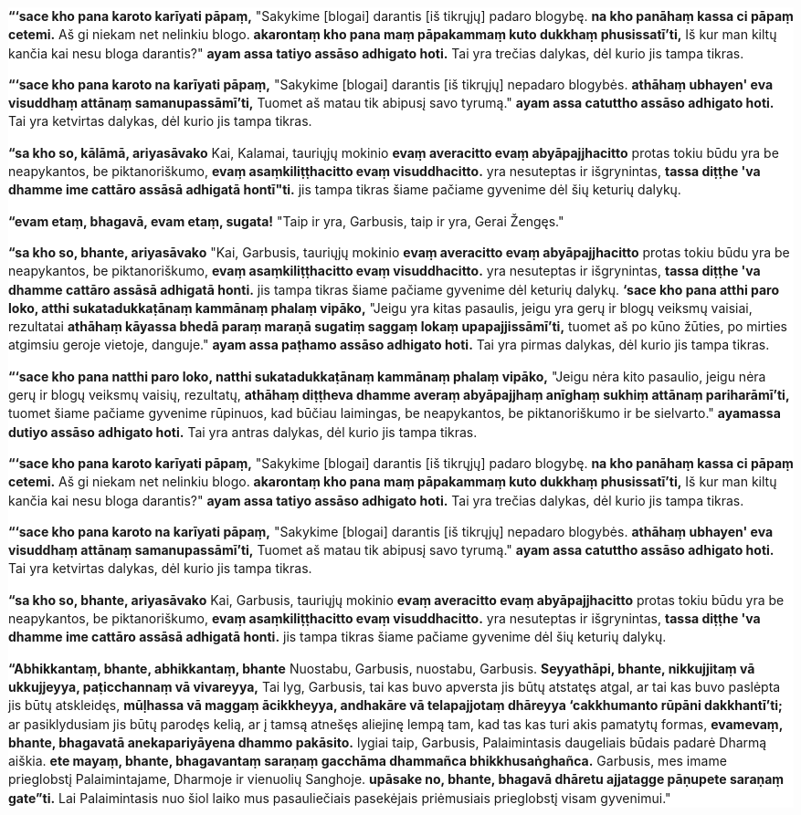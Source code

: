 __“‘sace kho pana karoto karīyati pāpaṃ,__ "Sakykime [blogai] darantis [iš tikrųjų] padaro blogybę. __na kho panāhaṃ kassa ci pāpaṃ cetemi.__ Aš gi niekam net nelinkiu blogo. __akarontaṃ kho pana maṃ pāpakammaṃ kuto dukkhaṃ phusissatī’ti,__ Iš kur man kiltų kančia kai nesu bloga darantis?" __ayam assa tatiyo assāso adhigato hoti.__  Tai yra trečias dalykas, dėl kurio jis tampa tikras.

__“‘sace kho pana karoto na karīyati pāpaṃ,__ "Sakykime [blogai] darantis [iš tikrųjų] nepadaro blogybės. __athāhaṃ ubhayen' eva visuddhaṃ attānaṃ samanupassāmī’ti,__ Tuomet aš matau tik abipusį savo tyrumą." __ayam assa catuttho assāso adhigato hoti.__ Tai yra ketvirtas dalykas, dėl kurio jis tampa tikras.

__“sa kho so, kālāmā, ariyasāvako__ Kai, Kalamai, tauriųjų mokinio __evaṃ averacitto evaṃ abyāpajjhacitto__ protas tokiu būdu yra be neapykantos, be piktanoriškumo, __evaṃ asaṃkiliṭṭhacitto evaṃ visuddhacitto.__ yra nesuteptas ir išgrynintas, __tassa diṭṭhe 'va dhamme ime cattāro assāsā adhigatā hontī"ti.__ jis tampa tikras šiame pačiame gyvenime dėl šių keturių dalykų. 

__“evam etaṃ, bhagavā, evam etaṃ, sugata!__ "Taip ir yra, Garbusis, taip ir yra, Gerai Žengęs." 

__“sa kho so, bhante, ariyasāvako__ "Kai, Garbusis, tauriųjų mokinio __evaṃ averacitto evaṃ abyāpajjhacitto__ protas tokiu būdu yra be neapykantos, be piktanoriškumo, __evaṃ asaṃkiliṭṭhacitto evaṃ visuddhacitto.__ yra nesuteptas ir išgrynintas, __tassa diṭṭhe 'va dhamme cattāro assāsā adhigatā honti.__ jis tampa tikras šiame pačiame gyvenime dėl keturių dalykų. 
__‘sace kho pana atthi paro loko, atthi sukatadukkaṭānaṃ kammānaṃ phalaṃ vipāko,__ "Jeigu yra kitas pasaulis, jeigu yra gerų ir blogų veiksmų vaisiai, rezultatai __athāhaṃ kāyassa bhedā paraṃ maraṇā sugatiṃ saggaṃ lokaṃ upapajjissāmī’ti,__ tuomet aš po kūno žūties, po mirties atgimsiu geroje vietoje, danguje." __ayam assa paṭhamo assāso adhigato hoti.__ Tai yra pirmas dalykas, dėl kurio jis tampa tikras.

__“‘sace kho pana natthi paro loko, natthi sukatadukkaṭānaṃ kammānaṃ phalaṃ vipāko,__ "Jeigu nėra kito pasaulio, jeigu nėra gerų ir blogų veiksmų vaisių, rezultatų, __athāhaṃ diṭṭheva dhamme averaṃ abyāpajjhaṃ anīghaṃ sukhiṃ attānaṃ pariharāmī’ti,__ tuomet šiame pačiame gyvenime rūpinuos, kad būčiau laimingas, be neapykantos, be piktanoriškumo ir be sielvarto." __ayamassa dutiyo assāso adhigato hoti.__ Tai yra antras dalykas, dėl kurio jis tampa tikras.

__“‘sace kho pana karoto karīyati pāpaṃ,__ "Sakykime [blogai] darantis [iš tikrųjų] padaro blogybę. __na kho panāhaṃ kassa ci pāpaṃ cetemi.__ Aš gi niekam net nelinkiu blogo. __akarontaṃ kho pana maṃ pāpakammaṃ kuto dukkhaṃ phusissatī’ti,__ Iš kur man kiltų kančia kai nesu bloga darantis?" __ayam assa tatiyo assāso adhigato hoti.__  Tai yra trečias dalykas, dėl kurio jis tampa tikras.

__“‘sace kho pana karoto na karīyati pāpaṃ,__ "Sakykime [blogai] darantis [iš tikrųjų] nepadaro blogybės. __athāhaṃ ubhayen' eva visuddhaṃ attānaṃ samanupassāmī’ti,__ Tuomet aš matau tik abipusį savo tyrumą." __ayam assa catuttho assāso adhigato hoti.__ Tai yra ketvirtas dalykas, dėl kurio jis tampa tikras.

__“sa kho so, bhante, ariyasāvako__ Kai, Garbusis, tauriųjų mokinio __evaṃ averacitto evaṃ abyāpajjhacitto__ protas tokiu būdu yra be neapykantos, be piktanoriškumo, __evaṃ asaṃkiliṭṭhacitto evaṃ visuddhacitto.__ yra nesuteptas ir išgrynintas, __tassa diṭṭhe 'va dhamme ime cattāro assāsā adhigatā honti.__ jis tampa tikras šiame pačiame gyvenime dėl šių keturių dalykų. 

__“Abhikkantaṃ, bhante, abhikkantaṃ, bhante__ Nuostabu, Garbusis, nuostabu, Garbusis. **Seyyathāpi, bhante, nikkujjitaṃ vā ukkujjeyya, paṭicchannaṃ vā vivareyya,** Tai lyg, Garbusis, tai kas buvo apversta jis būtų atstatęs atgal, ar tai kas buvo paslėpta jis būtų atskleidęs, **mūḷhassa vā maggaṃ ācikkheyya, andhakāre vā telapajjotaṃ dhāreyya ‘cakkhumanto rūpāni dakkhantī’ti;** ar pasiklydusiam jis būtų parodęs kelią, ar į tamsą atnešęs aliejinę lempą tam, kad tas kas turi akis pamatytų formas, **evamevaṃ, bhante, bhagavatā anekapariyāyena dhammo pakāsito.** lygiai taip, Garbusis, Palaimintasis daugeliais būdais padarė Dharmą aiškia. __ete mayaṃ, bhante, bhagavantaṃ saraṇaṃ gacchāma dhammañca bhikkhusaṅghañca.__ Garbusis, mes imame prieglobstį Palaimintajame, Dharmoje ir vienuolių Sanghoje. __upāsake no, bhante, bhagavā dhāretu ajjatagge pāṇupete saraṇaṃ gate”ti.__ Lai Palaimintasis nuo šiol laiko mus pasauliečiais pasekėjais priėmusiais prieglobstį visam gyvenimui."
